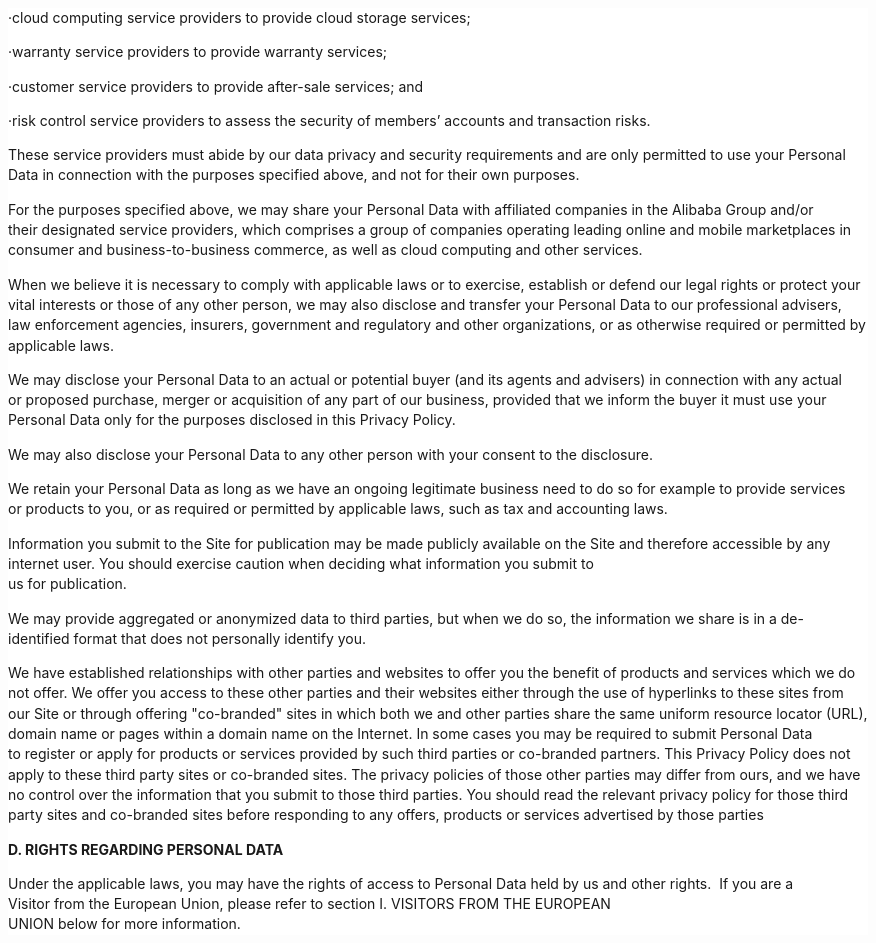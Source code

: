 ·cloud computing service providers to provide cloud storage services;

·warranty service providers to provide warranty services;

·customer service providers to provide after-sale services; and

·risk control service providers to assess the security of members’ accounts and transaction risks.

These service providers must abide by our data privacy and security requirements and are only permitted to use your Personal Data in connection with the purposes specified above, and not for their own purposes.

For the purposes specified above, we may share your Personal Data with affiliated companies in the Alibaba Group and/or their designated service providers, which comprises a group of companies operating leading online and mobile marketplaces in consumer and business-to-business commerce, as well as cloud computing and other services. 

When we believe it is necessary to comply with applicable laws or to exercise, establish or defend our legal rights or protect your vital interests or those of any other person, we may also disclose and transfer your Personal Data to our professional advisers, law enforcement agencies, insurers, government and regulatory and other organizations, or as otherwise required or permitted by applicable laws.

We may disclose your Personal Data to an actual or potential buyer (and its agents and advisers) in connection with any actual or proposed purchase, merger or acquisition of any part of our business, provided that we inform the buyer it must use your Personal Data only for the purposes disclosed in this Privacy Policy.

We may also disclose your Personal Data to any other person with your consent to the disclosure.

We retain your Personal Data as long as we have an ongoing legitimate business need to do so for example to provide services or products to you, or as required or permitted by applicable laws, such as tax and accounting laws.

Information you submit to the Site for publication may be made publicly available on the Site and therefore accessible by any internet user. You should exercise caution when deciding what information you submit to  
us for publication.

We may provide aggregated or anonymized data to third parties, but when we do so, the information we share is in a de-identified format that does not personally identify you. 

We have established relationships with other parties and websites to offer you the benefit of products and services which we do not offer. We offer you access to these other parties and their websites either through the use of hyperlinks to these sites from our Site or through offering "co-branded" sites in which both we and other parties share the same uniform resource locator (URL), domain name or pages within a domain name on the Internet. In some cases you may be required to submit Personal Data to register or apply for products or services provided by such third parties or co-branded partners. This Privacy Policy does not apply to these third party sites or co-branded sites. The privacy policies of those other parties may differ from ours, and we have no control over the information that you submit to those third parties. You should read the relevant privacy policy for those third party sites and co-branded sites before responding to any offers, products or services advertised by those parties

 **D. RIGHTS REGARDING PERSONAL DATA**

Under the applicable laws, you may have the rights of access to Personal Data held by us and other rights.  If you are a Visitor from the European Union, please refer to section I. VISITORS FROM THE EUROPEAN  
UNION below for more information.
